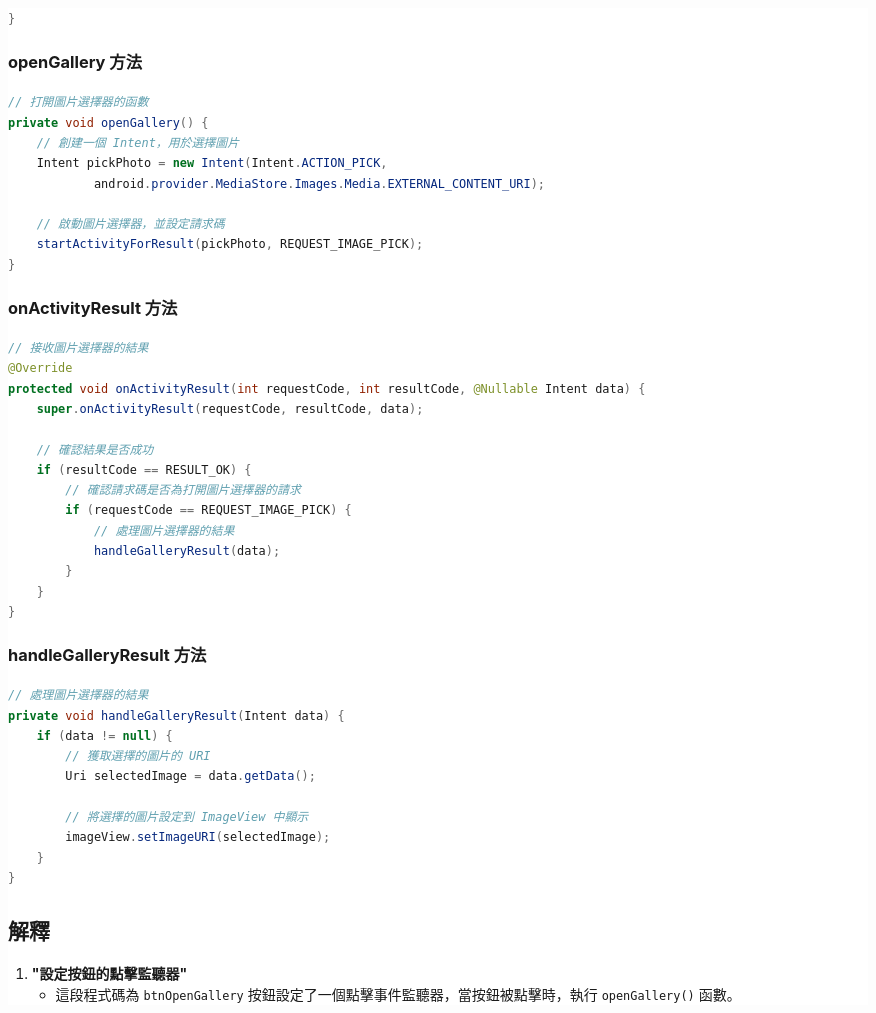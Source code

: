 ```java
}
```

### openGallery 方法
```java
// 打開圖片選擇器的函數
private void openGallery() {
    // 創建一個 Intent，用於選擇圖片
    Intent pickPhoto = new Intent(Intent.ACTION_PICK,
            android.provider.MediaStore.Images.Media.EXTERNAL_CONTENT_URI);

    // 啟動圖片選擇器，並設定請求碼
    startActivityForResult(pickPhoto, REQUEST_IMAGE_PICK);
}
```

### onActivityResult 方法
```java
// 接收圖片選擇器的結果
@Override
protected void onActivityResult(int requestCode, int resultCode, @Nullable Intent data) {
    super.onActivityResult(requestCode, resultCode, data);

    // 確認結果是否成功
    if (resultCode == RESULT_OK) {
        // 確認請求碼是否為打開圖片選擇器的請求
        if (requestCode == REQUEST_IMAGE_PICK) {
            // 處理圖片選擇器的結果
            handleGalleryResult(data);
        }
    }
}
```

### handleGalleryResult 方法
```java
// 處理圖片選擇器的結果
private void handleGalleryResult(Intent data) {
    if (data != null) {
        // 獲取選擇的圖片的 URI
        Uri selectedImage = data.getData();

        // 將選擇的圖片設定到 ImageView 中顯示
        imageView.setImageURI(selectedImage);
    }
}
```

## 解釋

1. **"設定按鈕的點擊監聽器"**
   - 這段程式碼為 `btnOpenGallery` 按鈕設定了一個點擊事件監聽器，當按鈕被點擊時，執行 `openGallery()` 函數。
